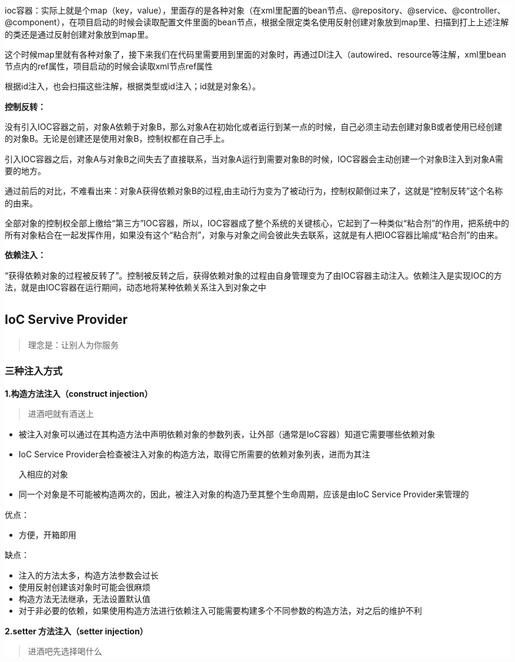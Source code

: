 ioc容器：实际上就是个map（key，value），里面存的是各种对象（在xml里配置的bean节点、@repository、@service、@controller、@component），在项目启动的时候会读取配置文件里面的bean节点，根据全限定类名使用反射创建对象放到map里、扫描到打上上述注解的类还是通过反射创建对象放到map里。

这个时候map里就有各种对象了，接下来我们在代码里需要用到里面的对象时，再通过DI注入（autowired、resource等注解，xml里bean节点内的ref属性，项目启动的时候会读取xml节点ref属性

根据id注入，也会扫描这些注解，根据类型或id注入；id就是对象名）。

**控制反转：**

没有引入IOC容器之前，对象A依赖于对象B，那么对象A在初始化或者运行到某一点的时候，自己必须主动去创建对象B或者使用已经创建的对象B。无论是创建还是使用对象B，控制权都在自己手上。

引入IOC容器之后，对象A与对象B之间失去了直接联系，当对象A运行到需要对象B的时候，IOC容器会主动创建一个对象B注入到对象A需要的地方。

通过前后的对比，不难看出来：对象A获得依赖对象B的过程,由主动行为变为了被动行为，控制权颠倒过来了，这就是“控制反转”这个名称的由来。

全部对象的控制权全部上缴给“第三方”IOC容器，所以，IOC容器成了整个系统的关键核心，它起到了一种类似“粘合剂”的作用，把系统中的所有对象粘合在一起发挥作用，如果没有这个“粘合剂”，对象与对象之间会彼此失去联系，这就是有人把IOC容器比喻成“粘合剂”的由来。

**依赖注入：**

“获得依赖对象的过程被反转了”。控制被反转之后，获得依赖对象的过程由自身管理变为了由IOC容器主动注入。依赖注入是实现IOC的方法，就是由IOC容器在运行期间，动态地将某种依赖关系注入到对象之中





## IoC Servive Provider

> 理念是：让别人为你服务



### 三种注入方式

**1.构造方法注入（construct injection）**

> 进酒吧就有酒送上

- 被注入对象可以通过在其构造方法中声明依赖对象的参数列表，让外部（通常是IoC容器）知道它需要哪些依赖对象

- IoC Service Provider会检查被注入对象的构造方法，取得它所需要的依赖对象列表，进而为其注

  入相应的对象

- 同一个对象是不可能被构造两次的，因此，被注入对象的构造乃至其整个生命周期，应该是由IoC Service Provider来管理的

优点：

- 方便，开箱即用

缺点：

- 注入的方法太多，构造方法参数会过长
- 使用反射创建该对象时可能会很麻烦
- 构造方法无法继承，无法设置默认值
- 对于非必要的依赖，如果使用构造方法进行依赖注入可能需要构建多个不同参数的构造方法，对之后的维护不利



**2.setter 方法注入（setter injection）**

> 进酒吧先选择喝什么
